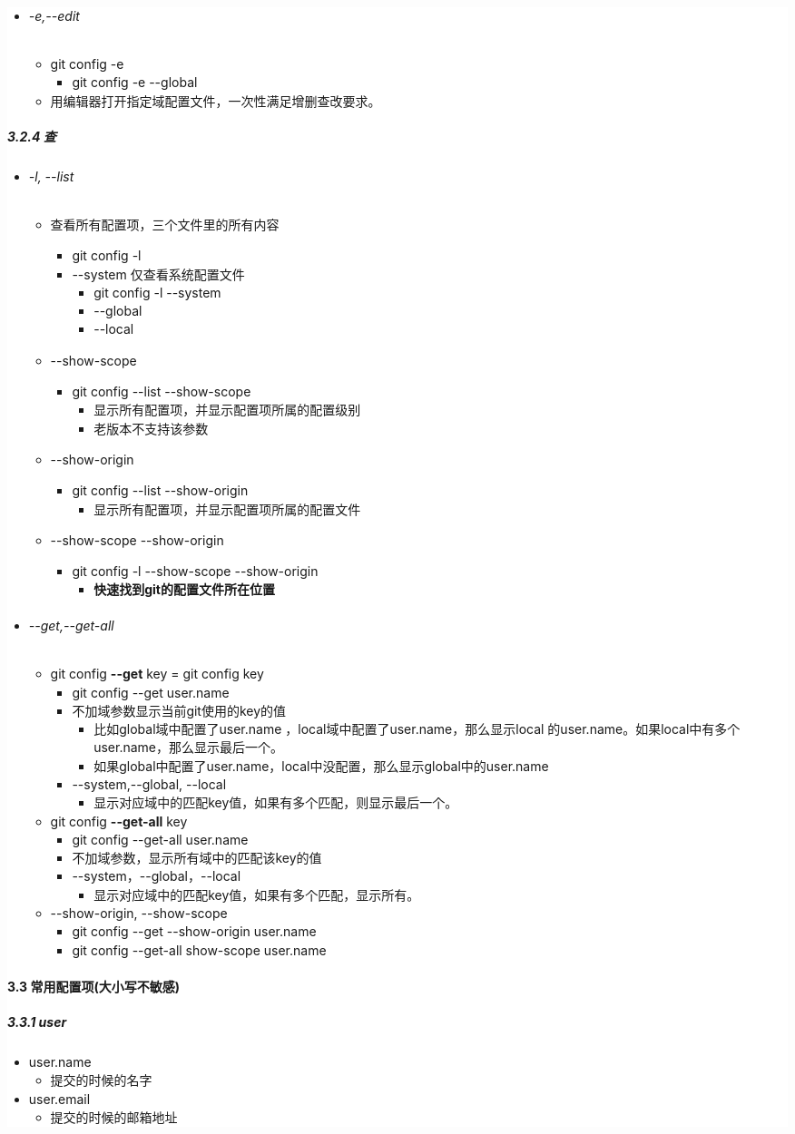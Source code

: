 * ###### -e,--edit

  * git config -e
    * git config -e --global
  * 用编辑器打开指定域配置文件，一次性满足增删查改要求。

##### 3.2.4 查

* ###### -l, --list

  * 查看所有配置项，三个文件里的所有内容
    
    * git config -l 
    * --system 仅查看系统配置文件
      * git config -l --system
      * --global
      * --local
  * --show-scope
    * git config --list --show-scope
      * 显示所有配置项，并显示配置项所属的配置级别
      * 老版本不支持该参数
  * --show-origin
    * git config --list --show-origin
      * 显示所有配置项，并显示配置项所属的配置文件
  * --show-scope --show-origin
    * git config -l --show-scope --show-origin
      * **快速找到git的配置文件所在位置**
    
  
* ###### --get,--get-all

  * git config **--get** key = git config key
    * git config --get user.name
    * 不加域参数显示当前git使用的key的值
      * 比如global域中配置了user.name ，local域中配置了user.name，那么显示local 的user.name。如果local中有多个user.name，那么显示最后一个。
      * 如果global中配置了user.name，local中没配置，那么显示global中的user.name
    * --system,--global, --local
      * 显示对应域中的匹配key值，如果有多个匹配，则显示最后一个。
  * git config **--get-all** key
    * git config --get-all user.name
    * 不加域参数，显示所有域中的匹配该key的值
    * --system，--global，--local
      * 显示对应域中的匹配key值，如果有多个匹配，显示所有。
  * --show-origin, --show-scope
    * git config --get --show-origin user.name
    * git config --get-all show-scope user.name

#### 3.3 常用配置项(大小写不敏感)

##### 3.3.1 user

* user.name
  * 提交的时候的名字
* user.email
  * 提交的时候的邮箱地址
